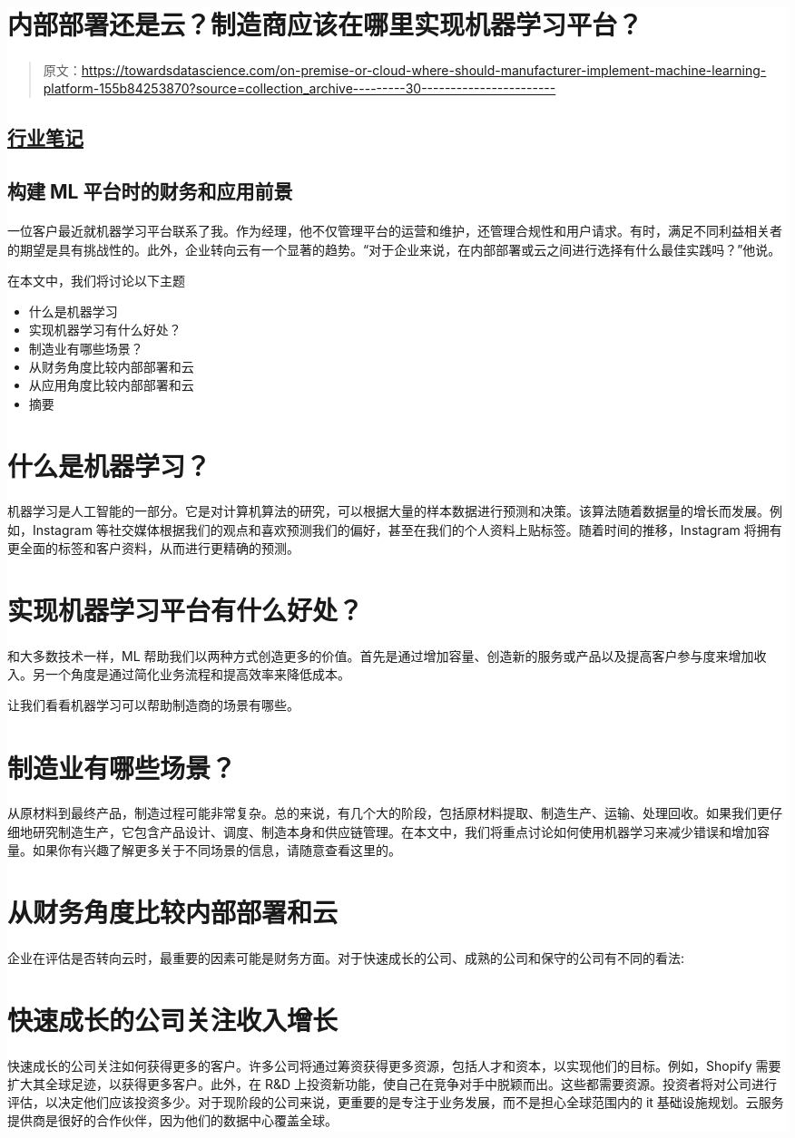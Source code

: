 # 内部部署还是云？制造商应该在哪里实现机器学习平台？

> 原文：<https://towardsdatascience.com/on-premise-or-cloud-where-should-manufacturer-implement-machine-learning-platform-155b84253870?source=collection_archive---------30----------------------->

## [行业笔记](https://towardsdatascience.com/tagged/notes-from-industry)

## 构建 ML 平台时的财务和应用前景

一位客户最近就机器学习平台联系了我。作为经理，他不仅管理平台的运营和维护，还管理合规性和用户请求。有时，满足不同利益相关者的期望是具有挑战性的。此外，企业转向云有一个显著的趋势。“对于企业来说，在内部部署或云之间进行选择有什么最佳实践吗？”他说。

在本文中，我们将讨论以下主题

*   什么是机器学习
*   实现机器学习有什么好处？
*   制造业有哪些场景？
*   从财务角度比较内部部署和云
*   从应用角度比较内部部署和云
*   摘要

# 什么是机器学习？

机器学习是人工智能的一部分。它是对计算机算法的研究，可以根据大量的样本数据进行预测和决策。该算法随着数据量的增长而发展。例如，Instagram 等社交媒体根据我们的观点和喜欢预测我们的偏好，甚至在我们的个人资料上贴标签。随着时间的推移，Instagram 将拥有更全面的标签和客户资料，从而进行更精确的预测。

# 实现机器学习平台有什么好处？

和大多数技术一样，ML 帮助我们以两种方式创造更多的价值。首先是通过增加容量、创造新的服务或产品以及提高客户参与度来增加收入。另一个角度是通过简化业务流程和提高效率来降低成本。

让我们看看机器学习可以帮助制造商的场景有哪些。

# 制造业有哪些场景？

从原材料到最终产品，制造过程可能非常复杂。总的来说，有几个大的阶段，包括原材料提取、制造生产、运输、处理回收。如果我们更仔细地研究制造生产，它包含产品设计、调度、制造本身和供应链管理。在本文中，我们将重点讨论如何使用机器学习来减少错误和增加容量。如果你有兴趣了解更多关于不同场景的信息，请随意查看这里的。

# 从财务角度比较内部部署和云

企业在评估是否转向云时，最重要的因素可能是财务方面。对于快速成长的公司、成熟的公司和保守的公司有不同的看法:

# 快速成长的公司关注收入增长

快速成长的公司关注如何获得更多的客户。许多公司将通过筹资获得更多资源，包括人才和资本，以实现他们的目标。例如，Shopify 需要扩大其全球足迹，以获得更多客户。此外，在 R&D 上投资新功能，使自己在竞争对手中脱颖而出。这些都需要资源。投资者将对公司进行评估，以决定他们应该投资多少。对于现阶段的公司来说，更重要的是专注于业务发展，而不是担心全球范围内的 it 基础设施规划。云服务提供商是很好的合作伙伴，因为他们的数据中心覆盖全球。
